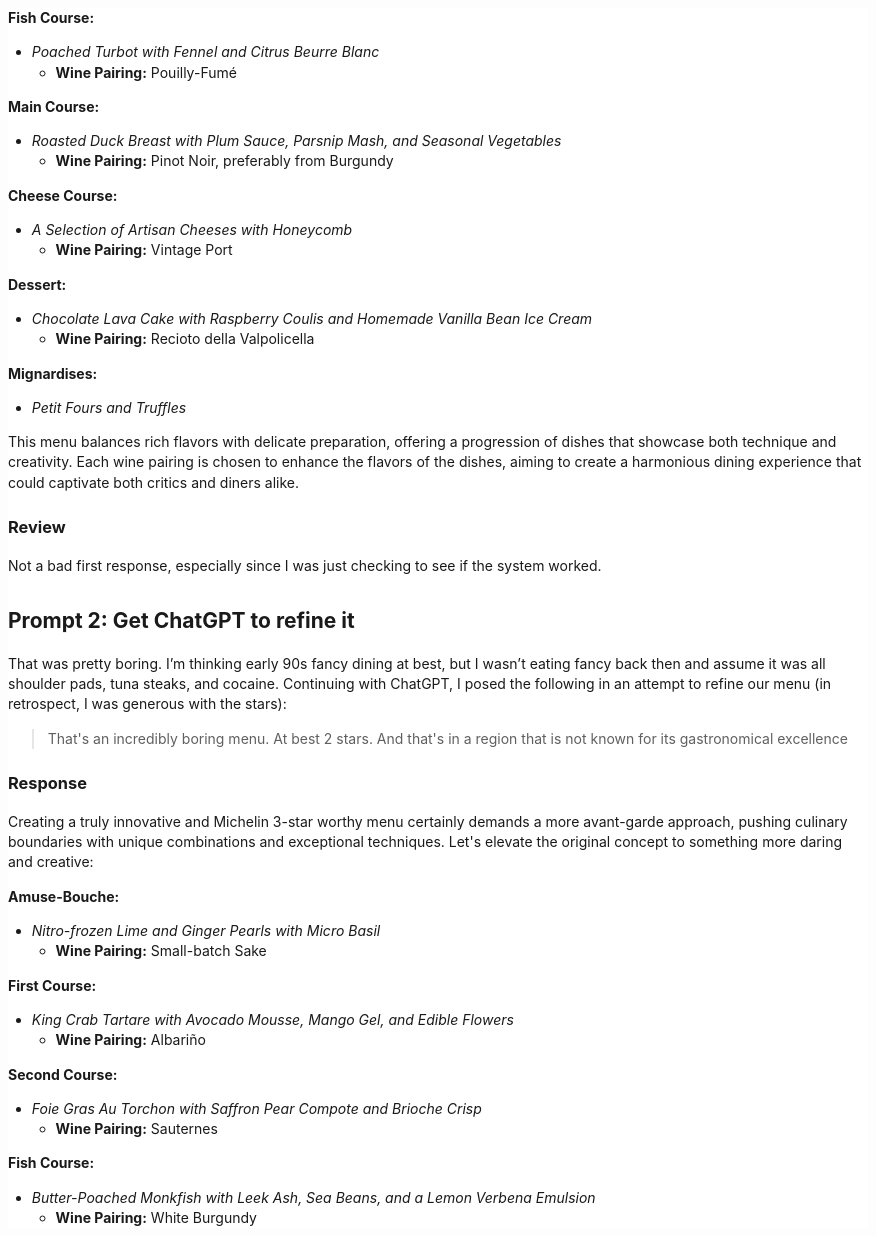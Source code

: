 **Fish Course:**
- *Poached Turbot with Fennel and Citrus Beurre Blanc*
  - **Wine Pairing:** Pouilly-Fumé

**Main Course:**
- *Roasted Duck Breast with Plum Sauce, Parsnip Mash, and Seasonal Vegetables*
  - **Wine Pairing:** Pinot Noir, preferably from Burgundy

**Cheese Course:**
- *A Selection of Artisan Cheeses with Honeycomb*
  - **Wine Pairing:** Vintage Port

**Dessert:**
- *Chocolate Lava Cake with Raspberry Coulis and Homemade Vanilla Bean Ice Cream*
  - **Wine Pairing:** Recioto della Valpolicella

**Mignardises:**
- *Petit Fours and Truffles*

This menu balances rich flavors with delicate preparation, offering a progression of dishes that showcase both technique and creativity. Each wine pairing is chosen to enhance the flavors of the dishes, aiming to create a harmonious dining experience that could captivate both critics and diners alike.

### Review

Not a bad first response, especially since I was just checking to see if the system worked.

## Prompt 2: Get ChatGPT to refine it

That was pretty boring.  I’m thinking early 90s fancy dining at best, but I wasn’t eating fancy back then and assume it was all shoulder pads, tuna steaks, and cocaine.  Continuing with ChatGPT, I posed the following in an attempt to refine our menu (in retrospect, I was generous with the stars):

> That's an incredibly boring menu.  At best 2 stars.  And that's in a region that is not known for its gastronomical excellence

### Response

Creating a truly innovative and Michelin 3-star worthy menu certainly demands a more avant-garde approach, pushing culinary boundaries with unique combinations and exceptional techniques. Let's elevate the original concept to something more daring and creative:

**Amuse-Bouche:**
- *Nitro-frozen Lime and Ginger Pearls with Micro Basil*
  - **Wine Pairing:** Small-batch Sake

**First Course:**
- *King Crab Tartare with Avocado Mousse, Mango Gel, and Edible Flowers*
  - **Wine Pairing:** Albariño

**Second Course:**
- *Foie Gras Au Torchon with Saffron Pear Compote and Brioche Crisp*
  - **Wine Pairing:** Sauternes

**Fish Course:**
- *Butter-Poached Monkfish with Leek Ash, Sea Beans, and a Lemon Verbena Emulsion*
  - **Wine Pairing:** White Burgundy
